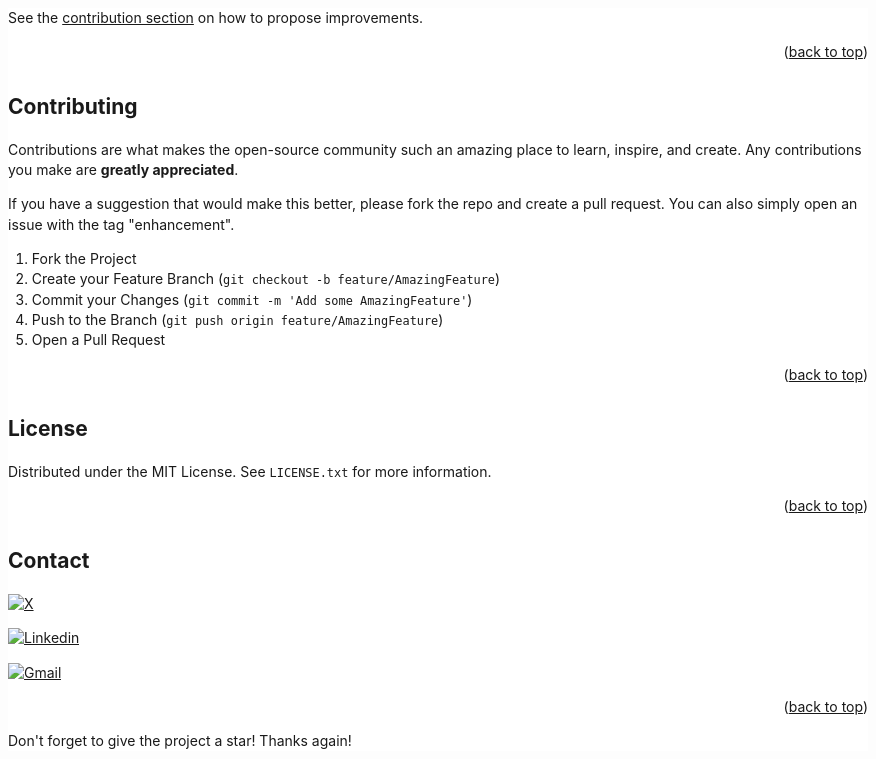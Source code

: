 See the [contribution section](#contributing) on how to propose improvements.

<p align="right">(<a href="#readme-top">back to top</a>)</p>



## Contributing

Contributions are what makes the open-source community such an amazing place to learn, inspire, and create. Any contributions you make are **greatly appreciated**.

If you have a suggestion that would make this better, please fork the repo and create a pull request. You can also simply open an issue with the tag "enhancement".

1. Fork the Project
2. Create your Feature Branch (`git checkout -b feature/AmazingFeature`)
3. Commit your Changes (`git commit -m 'Add some AmazingFeature'`)
4. Push to the Branch (`git push origin feature/AmazingFeature`)
5. Open a Pull Request

<p align="right">(<a href="#readme-top">back to top</a>)</p>



## License

Distributed under the MIT License. See `LICENSE.txt` for more information.

<p align="right">(<a href="#readme-top">back to top</a>)</p>



## Contact

[![X](https://img.shields.io/badge/X-%23000000.svg?style=for-the-badge&logo=X&logoColor=white)](https://twitter.com/speedo_sorted)

[![Linkedin](https://img.shields.io/badge/linkedin-%230077B5.svg?style=for-the-badge&logo=linkedin&logoColor=white)](https://www.linkedin.com/in/biswajit-kaushik/)

[![Gmail](https://img.shields.io/badge/Gmail-D14836?style=for-the-badge&logo=gmail&logoColor=white)](mailto:biswajitkaushik02@gmail.com)

<p align="right">(<a href="#readme-top">back to top</a>)</p>



Don't forget to give the project a star! Thanks again!




[contributors-shield]: https://img.shields.io/github/contributors/biswajit-k/MonoSlate.svg?style=for-the-badge
[contributors-url]: https://github.com/biswajit-k/MonoSlate/graphs/contributors
[forks-shield]: https://img.shields.io/github/forks/biswajit-k/MonoSlate.svg?style=for-the-badge
[forks-url]: https://github.com/biswajit-k/MonoSlate/network/members
[stars-shield]: https://img.shields.io/github/stars/biswajit-k/MonoSlate.svg?style=for-the-badge
[stars-url]: https://github.com/biswajit-k/MonoSlate/stargazers
[issues-shield]: https://img.shields.io/github/issues/biswajit-k/MonoSlate.svg?style=for-the-badge
[issues-url]: https://github.com/biswajit-k/MonoSlate/issues
[license-shield]: https://img.shields.io/github/license/biswajit-k/MonoSlate.svg?style=for-the-badge
[license-url]: https://github.com/biswajit-k/MonoSlate/blob/master/LICENSE.txt
[linkedin-shield]: https://img.shields.io/badge/-LinkedIn-black.svg?style=for-the-badge&logo=linkedin&colorB=555
[linkedin-url]: https://linkedin.com/in/biswajit-kaushik
